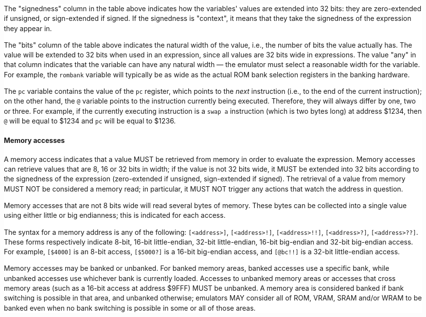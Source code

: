 The "signedness" column in the table above indicates how the variables' values are extended into 32 bits: they are
zero-extended if unsigned, or sign-extended if signed. If the signedness is "context", it means that they take the
signedness of the expression they appear in.

The "bits" column of the table above indicates the natural width of the value, i.e., the number of bits the value
actually has. The value will be extended to 32 bits when used in an expression, since all values are 32 bits wide in
expressions. The value "any" in that column indicates that the variable can have any natural width — the emulator must
select a reasonable width for the variable. For example, the `rombank` variable will typically be as wide as the
actual ROM bank selection registers in the banking hardware.

The `pc` variable contains the value of the `pc` register, which points to the _next_ instruction (i.e., to the end of
the current instruction); on the other hand, the `@` variable points to the instruction currently being executed.
Therefore, they will always differ by one, two or three. For example, if the currently executing instruction is a
`swap a` instruction (which is two bytes long) at address $1234, then `@` will be equal to $1234 and `pc` will be
equal to $1236.

#### Memory accesses

A memory access indicates that a value MUST be retrieved from memory in order to evaluate the expression. Memory
accesses can retrieve values that are 8, 16 or 32 bits in width; if the value is not 32 bits wide, it MUST be extended
into 32 bits according to the signedness of the expression (zero-extended if unsigned, sign-extended if signed). The
retrieval of a value from memory MUST NOT be considered a memory read; in particular, it MUST NOT trigger any actions
that watch the address in question.

Memory accesses that are not 8 bits wide will read several bytes of memory. These bytes can be collected into a single
value using either little or big endianness; this is indicated for each access.

The syntax for a memory address is any of the following: `[<address>]`, `[<address>!]`, `[<address>!!]`,
`[<address>?]`, `[<address>??]`. These forms respectively indicate 8-bit, 16-bit little-endian, 32-bit little-endian,
16-bit big-endian and 32-bit big-endian access. For example, `[$4000]` is an 8-bit access, `[$5000?]` is a 16-bit
big-endian access, and `[@bc!!]` is a 32-bit little-endian access.

Memory accesses may be banked or unbanked. For banked memory areas, banked accesses use a specific bank, while
unbanked accesses use whichever bank is currently loaded. Accesses to unbanked memory areas or accesses that cross
memory areas (such as a 16-bit access at address $9FFF) MUST be unbanked. A memory area is considered banked if bank
switching is possible in that area, and unbanked otherwise; emulators MAY consider all of ROM, VRAM, SRAM and/or WRAM
to be banked even when no bank switching is possible in some or all of those areas.


[section1]: #1-objective-and-scope
[section2]: #2-introduction
[section3]: #3-format-basics
[section3.1]: #31-overall-formatting
[section3.2]: #32-normalization-and-whitespace
[section3.3]: #33-error-handling
[section3.4]: #34-basic-structure
[section3.5]: #35-conditional-inclusion
[section4]: #4-directives
[section4.1]: #41-identification
[section4.2]: #42-conditional-inclusion
[section4.3]: #43-declarations
[section4.4]: #44-action-groups
[section4.5]: #45-included-files
[section4.6]: #46-configuration
[section4.7]: #47-miscellaneous
[section5]: #5-actions
[section5.1]: #51-basic-action-structure
[section5.2]: #52-syntax-overview
[section5.3]: #53-expressions
[section5.4]: #54-the-condition-field
[section5.5]: #55-the-address-subfield
[section5.6]: #56-flags
[section6]: #6-commands
[section6.1]: #61-basic-emulator-commands
[section6.2]: #62-action-related-commands
[section6.3]: #63-state-modification-commands
[section6.4]: #64-control-flow-commands
[section7]: #7-strings
[section7.1]: #71-string-formatting
[section7.2]: #72-escape-sequences
[section7.3]: #73-expression-escape-sequences
[section7.4]: #74-conditional-escape-sequences
[section8]: #8-example-file
[section9]: #9-specification-compliance
[section9.1]: #91-partial-compliance
[section9.2]: #92-minimum-required-features
[section10]: #10-closing-remarks
[section11]: #11-version-history
[command-alert]: #alert-command
[command-break]: #break-command
[command-disable]: #disable-command
[command-done]: #done-command
[command-else]: #else-command
[command-enable]: #enable-command
[command-if]: #if-command
[command-message]: #message-command
[command-nop]: #nop-command
[command-reset]: #reset-command
[command-set]: #set-command
[command-skip]: #skip-command
[command-toggle]: #toggle-command
[directive-always]: #always
[directive-debugfile]: #debugfile
[directive-else]: #else
[directive-endgroup]: #endgroup
[directive-error]: #error
[directive-group]: #group
[directive-ifemu]: #ifemu
[directive-ifnotemu]: #ifnotemu
[directive-include]: #include
[directive-radix]: #radix
[directive-signedness]: #signedness
[directive-str]: #str
[directive-sym]: #sym
[directive-symfile]: #symfile
[directive-var]: #var
[directive-warning]: #warning
[expressions-constants]: #numeric-constants
[expressions-memory]: #memory-accesses
[expressions-operators]: #operators
[expressions-symbols]: #symbols
[expressions-variables]: #variables
[rfc2119]: https://tools.ietf.org/html/rfc2119
[repo]: https://github.com/aaaaaa123456789/gb-debugfiles